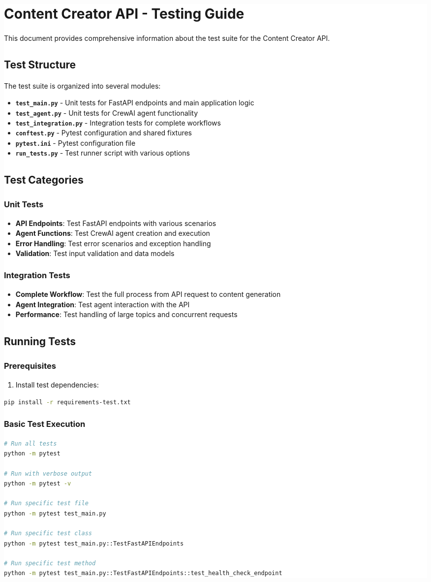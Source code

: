 # Content Creator API - Testing Guide

This document provides comprehensive information about the test suite for the Content Creator API.

## Test Structure

The test suite is organized into several modules:

- **`test_main.py`** - Unit tests for FastAPI endpoints and main application logic
- **`test_agent.py`** - Unit tests for CrewAI agent functionality
- **`test_integration.py`** - Integration tests for complete workflows
- **`conftest.py`** - Pytest configuration and shared fixtures
- **`pytest.ini`** - Pytest configuration file
- **`run_tests.py`** - Test runner script with various options

## Test Categories

### Unit Tests
- **API Endpoints**: Test FastAPI endpoints with various scenarios
- **Agent Functions**: Test CrewAI agent creation and execution
- **Error Handling**: Test error scenarios and exception handling
- **Validation**: Test input validation and data models

### Integration Tests
- **Complete Workflow**: Test the full process from API request to content generation
- **Agent Integration**: Test agent interaction with the API
- **Performance**: Test handling of large topics and concurrent requests

## Running Tests

### Prerequisites

1. Install test dependencies:
```bash
pip install -r requirements-test.txt
```

### Basic Test Execution

```bash
# Run all tests
python -m pytest

# Run with verbose output
python -m pytest -v

# Run specific test file
python -m pytest test_main.py

# Run specific test class
python -m pytest test_main.py::TestFastAPIEndpoints

# Run specific test method
python -m pytest test_main.py::TestFastAPIEndpoints::test_health_check_endpoint
```
